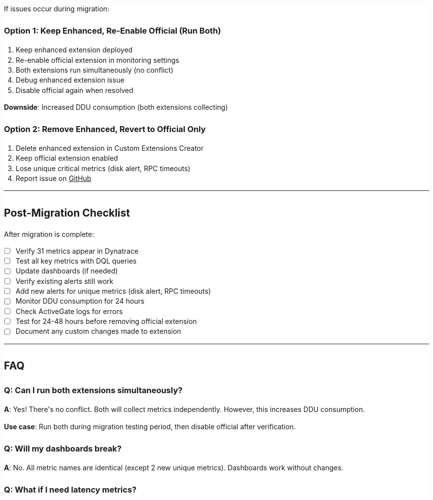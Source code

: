 If issues occur during migration:

### Option 1: Keep Enhanced, Re-Enable Official (Run Both)

1. Keep enhanced extension deployed
2. Re-enable official extension in monitoring settings
3. Both extensions run simultaneously (no conflict)
4. Debug enhanced extension issue
5. Disable official again when resolved

**Downside**: Increased DDU consumption (both extensions collecting)

### Option 2: Remove Enhanced, Revert to Official Only

1. Delete enhanced extension in Custom Extensions Creator
2. Keep official extension enabled
3. Lose unique critical metrics (disk alert, RPC timeouts)
4. Report issue on [GitHub](https://github.com/vuldin/redpanda-dynatrace-extension/issues)

---

## Post-Migration Checklist

After migration is complete:

- [ ] Verify 31 metrics appear in Dynatrace
- [ ] Test all key metrics with DQL queries
- [ ] Update dashboards (if needed)
- [ ] Verify existing alerts still work
- [ ] Add new alerts for unique metrics (disk alert, RPC timeouts)
- [ ] Monitor DDU consumption for 24 hours
- [ ] Check ActiveGate logs for errors
- [ ] Test for 24-48 hours before removing official extension
- [ ] Document any custom changes made to extension

---

## FAQ

### Q: Can I run both extensions simultaneously?

**A**: Yes! There's no conflict. Both will collect metrics independently. However, this increases DDU consumption.

**Use case**: Run both during migration testing period, then disable official after verification.

### Q: Will my dashboards break?

**A**: No. All metric names are identical (except 2 new unique metrics). Dashboards work without changes.

### Q: What if I need latency metrics?
